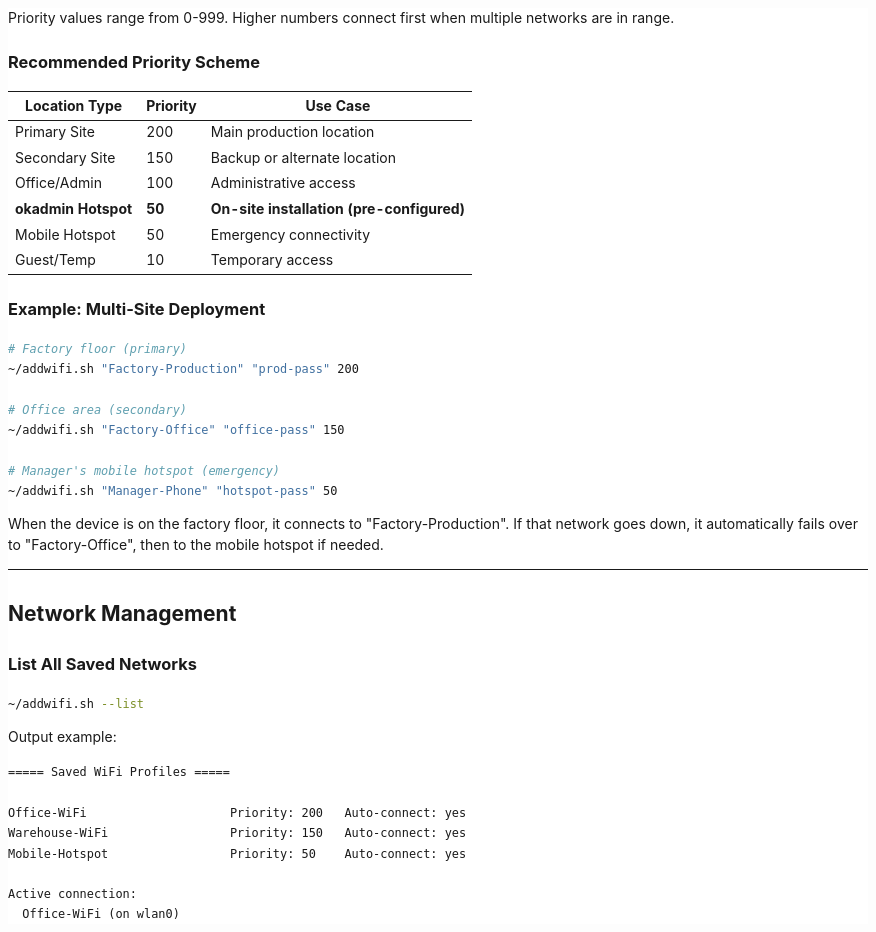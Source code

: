 Priority values range from 0-999. Higher numbers connect first when multiple networks are in range.

### Recommended Priority Scheme

| Location Type | Priority | Use Case |
|--------------|----------|----------|
| Primary Site | 200 | Main production location |
| Secondary Site | 150 | Backup or alternate location |
| Office/Admin | 100 | Administrative access |
| **okadmin Hotspot** | **50** | **On-site installation (pre-configured)** |
| Mobile Hotspot | 50 | Emergency connectivity |
| Guest/Temp | 10 | Temporary access |

### Example: Multi-Site Deployment

```bash
# Factory floor (primary)
~/addwifi.sh "Factory-Production" "prod-pass" 200

# Office area (secondary)
~/addwifi.sh "Factory-Office" "office-pass" 150

# Manager's mobile hotspot (emergency)
~/addwifi.sh "Manager-Phone" "hotspot-pass" 50
```

When the device is on the factory floor, it connects to "Factory-Production". If that network goes down, it automatically fails over to "Factory-Office", then to the mobile hotspot if needed.

---

## Network Management

### List All Saved Networks

```bash
~/addwifi.sh --list
```

Output example:
```
===== Saved WiFi Profiles =====

Office-WiFi                    Priority: 200   Auto-connect: yes
Warehouse-WiFi                 Priority: 150   Auto-connect: yes
Mobile-Hotspot                 Priority: 50    Auto-connect: yes

Active connection:
  Office-WiFi (on wlan0)
```
